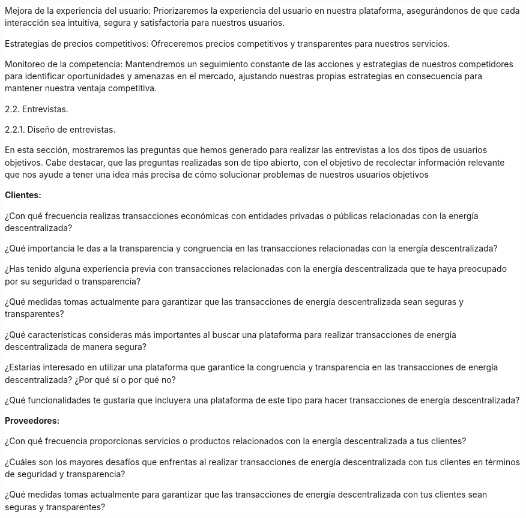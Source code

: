 Mejora de la experiencia del usuario: Priorizaremos la experiencia del
usuario en nuestra plataforma, asegurándonos de que cada interacción sea
intuitiva, segura y satisfactoria para nuestros usuarios.

Estrategias de precios competitivos: Ofreceremos precios competitivos y
transparentes para nuestros servicios.

Monitoreo de la competencia: Mantendremos un seguimiento constante de
las acciones y estrategias de nuestros competidores para identificar
oportunidades y amenazas en el mercado, ajustando nuestras propias
estrategias en consecuencia para mantener nuestra ventaja competitiva.

2.2. Entrevistas.

2.2.1. Diseño de entrevistas.

En esta sección, mostraremos las preguntas que hemos generado para
realizar las entrevistas a los dos tipos de usuarios objetivos. Cabe
destacar, que las preguntas realizadas son de tipo abierto, con el
objetivo de recolectar información relevante que nos ayude a tener una
idea más precisa de cómo solucionar problemas de nuestros usuarios
objetivos

**Clientes:**

¿Con qué frecuencia realizas transacciones económicas con entidades
privadas o públicas relacionadas con la energía descentralizada?

¿Qué importancia le das a la transparencia y congruencia en las
transacciones relacionadas con la energía descentralizada?

¿Has tenido alguna experiencia previa con transacciones relacionadas con
la energía descentralizada que te haya preocupado por su seguridad o
transparencia?

¿Qué medidas tomas actualmente para garantizar que las transacciones de
energía descentralizada sean seguras y transparentes?

¿Qué características consideras más importantes al buscar una plataforma
para realizar transacciones de energía descentralizada de manera segura?

¿Estarías interesado en utilizar una plataforma que garantice la
congruencia y transparencia en las transacciones de energía
descentralizada? ¿Por qué sí o por qué no?

¿Qué funcionalidades te gustaría que incluyera una plataforma de este
tipo para hacer transacciones de energía descentralizada?

**Proveedores:**

¿Con qué frecuencia proporcionas servicios o productos relacionados con
la energía descentralizada a tus clientes?

¿Cuáles son los mayores desafíos que enfrentas al realizar transacciones
de energía descentralizada con tus clientes en términos de seguridad y
transparencia?

¿Qué medidas tomas actualmente para garantizar que las transacciones de
energía descentralizada con tus clientes sean seguras y transparentes?
